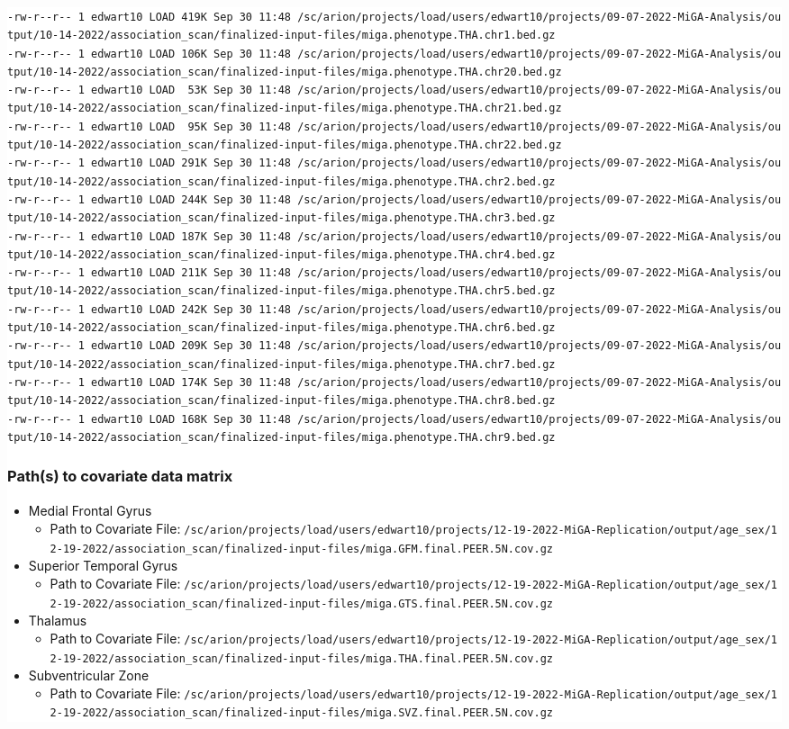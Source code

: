 ```
-rw-r--r-- 1 edwart10 LOAD 419K Sep 30 11:48 /sc/arion/projects/load/users/edwart10/projects/09-07-2022-MiGA-Analysis/output/10-14-2022/association_scan/finalized-input-files/miga.phenotype.THA.chr1.bed.gz
-rw-r--r-- 1 edwart10 LOAD 106K Sep 30 11:48 /sc/arion/projects/load/users/edwart10/projects/09-07-2022-MiGA-Analysis/output/10-14-2022/association_scan/finalized-input-files/miga.phenotype.THA.chr20.bed.gz
-rw-r--r-- 1 edwart10 LOAD  53K Sep 30 11:48 /sc/arion/projects/load/users/edwart10/projects/09-07-2022-MiGA-Analysis/output/10-14-2022/association_scan/finalized-input-files/miga.phenotype.THA.chr21.bed.gz
-rw-r--r-- 1 edwart10 LOAD  95K Sep 30 11:48 /sc/arion/projects/load/users/edwart10/projects/09-07-2022-MiGA-Analysis/output/10-14-2022/association_scan/finalized-input-files/miga.phenotype.THA.chr22.bed.gz
-rw-r--r-- 1 edwart10 LOAD 291K Sep 30 11:48 /sc/arion/projects/load/users/edwart10/projects/09-07-2022-MiGA-Analysis/output/10-14-2022/association_scan/finalized-input-files/miga.phenotype.THA.chr2.bed.gz
-rw-r--r-- 1 edwart10 LOAD 244K Sep 30 11:48 /sc/arion/projects/load/users/edwart10/projects/09-07-2022-MiGA-Analysis/output/10-14-2022/association_scan/finalized-input-files/miga.phenotype.THA.chr3.bed.gz
-rw-r--r-- 1 edwart10 LOAD 187K Sep 30 11:48 /sc/arion/projects/load/users/edwart10/projects/09-07-2022-MiGA-Analysis/output/10-14-2022/association_scan/finalized-input-files/miga.phenotype.THA.chr4.bed.gz
-rw-r--r-- 1 edwart10 LOAD 211K Sep 30 11:48 /sc/arion/projects/load/users/edwart10/projects/09-07-2022-MiGA-Analysis/output/10-14-2022/association_scan/finalized-input-files/miga.phenotype.THA.chr5.bed.gz
-rw-r--r-- 1 edwart10 LOAD 242K Sep 30 11:48 /sc/arion/projects/load/users/edwart10/projects/09-07-2022-MiGA-Analysis/output/10-14-2022/association_scan/finalized-input-files/miga.phenotype.THA.chr6.bed.gz
-rw-r--r-- 1 edwart10 LOAD 209K Sep 30 11:48 /sc/arion/projects/load/users/edwart10/projects/09-07-2022-MiGA-Analysis/output/10-14-2022/association_scan/finalized-input-files/miga.phenotype.THA.chr7.bed.gz
-rw-r--r-- 1 edwart10 LOAD 174K Sep 30 11:48 /sc/arion/projects/load/users/edwart10/projects/09-07-2022-MiGA-Analysis/output/10-14-2022/association_scan/finalized-input-files/miga.phenotype.THA.chr8.bed.gz
-rw-r--r-- 1 edwart10 LOAD 168K Sep 30 11:48 /sc/arion/projects/load/users/edwart10/projects/09-07-2022-MiGA-Analysis/output/10-14-2022/association_scan/finalized-input-files/miga.phenotype.THA.chr9.bed.gz
```

### Path(s) to covariate data matrix

- Medial Frontal Gyrus
  - Path to Covariate File: `/sc/arion/projects/load/users/edwart10/projects/12-19-2022-MiGA-Replication/output/age_sex/12-19-2022/association_scan/finalized-input-files/miga.GFM.final.PEER.5N.cov.gz`
- Superior Temporal Gyrus
  - Path to Covariate File: `/sc/arion/projects/load/users/edwart10/projects/12-19-2022-MiGA-Replication/output/age_sex/12-19-2022/association_scan/finalized-input-files/miga.GTS.final.PEER.5N.cov.gz`
- Thalamus
  - Path to Covariate File: `/sc/arion/projects/load/users/edwart10/projects/12-19-2022-MiGA-Replication/output/age_sex/12-19-2022/association_scan/finalized-input-files/miga.THA.final.PEER.5N.cov.gz`
- Subventricular Zone
  - Path to Covariate File: `/sc/arion/projects/load/users/edwart10/projects/12-19-2022-MiGA-Replication/output/age_sex/12-19-2022/association_scan/finalized-input-files/miga.SVZ.final.PEER.5N.cov.gz`
